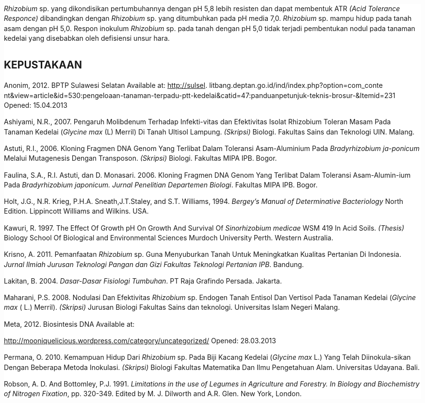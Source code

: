 <p><span class="font7" style="font-style:italic;">Rhizobium</span><span class="font7"> sp. yang dikondisikan pertumbuhannya dengan pH 5,8 lebih resisten dan dapat membentuk ATR </span><span class="font7" style="font-style:italic;">(Acid Tolerance Responce)</span><span class="font7"> dibandingkan dengan </span><span class="font7" style="font-style:italic;">Rhizobium</span><span class="font7"> sp. yang ditumbuhkan pada pH media 7,0. </span><span class="font7" style="font-style:italic;">Rhizobium</span><span class="font7"> sp. mampu hidup pada tanah asam dengan pH 5,0. Respon inokulum </span><span class="font7" style="font-style:italic;">Rhizobium</span><span class="font7"> sp. pada tanah dengan pH 5,0 tidak terjadi pembentukan nodul pada tanaman kedelai yang disebabkan oleh defisiensi unsur hara.</span></p>
<h2><a name="bookmark34"></a><span class="font7" style="font-weight:bold;"><a name="bookmark35"></a>KEPUSTAKAAN</span></h2>
<p><span class="font6">Anonim, 2012. BPTP Sulawesi Selatan Available at: </span><a href="http://sulsel"><span class="font6">http://sulsel</span></a><span class="font6">. litbang.deptan.go.id/ind/index.php?option=com_conte nt&amp;view=article&amp;id=530:pengeloaan-tanaman-terpadu-ptt-kedelai&amp;catid=47:panduanpetunjuk-teknis-brosur-&amp;Itemid=231 Opened: 15.04.2013</span></p>
<p><span class="font6">Ashiyami, N.R., 2007. Pengaruh Molibdenum Terhadap Infekti-vitas dan Efektivitas Isolat Rhizobium Toleran Masam Pada Tanaman Kedelai (</span><span class="font6" style="font-style:italic;">Glycine max</span><span class="font6"> (L) Merril) Di Tanah Ultisol Lampung. </span><span class="font6" style="font-style:italic;">(Skripsi)</span><span class="font6"> Biologi. Fakultas Sains dan Teknologi UIN. Malang.</span></p>
<p><span class="font6">Astuti, R.I., 2006. Kloning Fragmen DNA Genom Yang Terlibat Dalam Toleransi Asam-Aluminium Pada </span><span class="font6" style="font-style:italic;">Bradyrhizobium ja-ponicum</span><span class="font6"> Melalui Mutagenesis Dengan Transposon. </span><span class="font6" style="font-style:italic;">(Skripsi) </span><span class="font6">Biologi. Fakultas MIPA IPB. Bogor.</span></p>
<p><span class="font6">Faulina, S.A., R.I. Astuti, dan D. Monasari. 2006. Kloning Fragmen DNA Genom Yang Terlibat Dalam Toleransi Asam-Alumin-ium Pada </span><span class="font6" style="font-style:italic;">Bradyrhizobium japonicum. Jurnal Penelitian Departemen Biologi</span><span class="font6">. Fakultas MIPA IPB. Bogor.</span></p>
<p><span class="font6">Holt, J.G., N.R. Krieg, P.H.A. Sneath,J.T.Staley, and S.T. Williams, 1994. </span><span class="font6" style="font-style:italic;">Bergey’s Manual of Determinative Bacteriology</span><span class="font6"> North Edition. Lippincott Williams and Wilkins. USA.</span></p>
<p><span class="font6">Kawuri, R. 1997. The Effect Of Growth pH On Growth And Survival Of </span><span class="font6" style="font-style:italic;">Sinorhizobium medicae</span><span class="font6"> WSM 419 In Acid Soils. </span><span class="font6" style="font-style:italic;">(Thesis) </span><span class="font6">Biology School Of Biological and Environmental Sciences Murdoch University Perth. Western Australia.</span></p>
<p><span class="font6">Krisno, A. 2011. Pemanfaatan </span><span class="font6" style="font-style:italic;">Rhizobium</span><span class="font6"> sp. Guna Menyuburkan Tanah Untuk Meningkatkan Kualitas Pertanian Di Indonesia. </span><span class="font6" style="font-style:italic;">Jurnal Ilmiah Jurusan Teknologi Pangan dan Gizi Fakultas Teknologi Pertanian IPB</span><span class="font6">. Bandung.</span></p>
<p><span class="font6">Lakitan, B. 2004. </span><span class="font6" style="font-style:italic;">Dasar-Dasar Fisiologi Tumbuhan</span><span class="font6">. PT Raja Grafindo Persada. Jakarta.</span></p>
<p><span class="font6">Maharani, P.S. 2008. Nodulasi Dan Efektivitas </span><span class="font6" style="font-style:italic;">Rhizobium</span><span class="font6"> sp. Endogen Tanah Entisol Dan Vertisol Pada Tanaman Kedelai (</span><span class="font6" style="font-style:italic;">Glycine max</span><span class="font6"> ( L.) Merril). </span><span class="font6" style="font-style:italic;">(Skripsi)</span><span class="font6"> Jurusan Biologi Fakultas Sains dan teknologi. Universitas Islam Negeri Malang.</span></p>
<p><span class="font6">Meta, 2012. Biosintesis DNA Available at:</span></p>
<p><a href="http://mooniquelicious.wordpress.com/category/uncategorized/"><span class="font6">http://mooniquelicious.wordpress.com/category/uncategorized/</span></a><span class="font6"> Opened: 28.03.2013</span></p>
<p><span class="font6">Permana, O. 2010. Kemampuan Hidup Dari </span><span class="font6" style="font-style:italic;">Rhizobium</span><span class="font6"> sp. Pada Biji Kacang Kedelai (</span><span class="font6" style="font-style:italic;">Glycine max</span><span class="font6"> L.) Yang Telah Diinokula-sikan Dengan Beberapa Metoda Inokulasi. </span><span class="font6" style="font-style:italic;">(Skripsi)</span><span class="font6"> Biologi Fakultas Matematika Dan Ilmu Pengetahuan Alam. Universitas Udayana. Bali.</span></p>
<p><span class="font6">Robson, A. D. And Bottomley, P.J. 1991. </span><span class="font6" style="font-style:italic;">Limitations in the use of Legumes in Agriculture and Forestry. In Biology and Biochemistry of Nitrogen Fixation</span><span class="font6">, pp. 320-349. Edited by M. J. Dilworth and A.R. Glen. New York, London.</span></p>